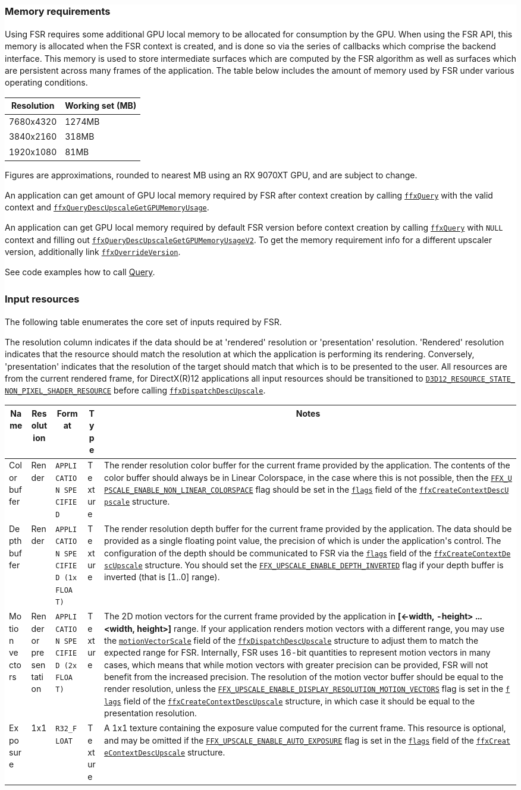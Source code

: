 <h3>Memory requirements</h3>
Using FSR requires some additional GPU local memory to be allocated for consumption by the GPU. When using the FSR API, this memory is allocated when the FSR context is created, and is done so via the series of callbacks which comprise the backend interface. This memory is used to store intermediate surfaces which are computed by the FSR algorithm as well as surfaces which are persistent across many frames of the application. The table below includes the amount of memory used by FSR under various operating conditions.

| Resolution | Working set (MB) |
| -----------|------------------|
| 7680x4320  | 1274MB           |
| 3840x2160  |  318MB           |
| 1920x1080  |   81MB           |

Figures are approximations, rounded to nearest MB using an RX 9070XT GPU, and are subject to change.


An application can get amount of GPU local memory required by FSR after context creation by calling [`ffxQuery`](../../Kits/FidelityFX/api/include/ffx_api.h#L150) with the valid context and [`ffxQueryDescUpscaleGetGPUMemoryUsage`](../../Kits/FidelityFX/upscalers/include/ffx_upscale.h#L181).

An application can get GPU local memory required by default FSR version before context creation by calling [`ffxQuery`](../../Kits/FidelityFX/api/include/ffx_api.h#L150) with `NULL` context and filling out [`ffxQueryDescUpscaleGetGPUMemoryUsageV2`](../../Kits/FidelityFX/upscalers/include/ffx_upscale.h#L188). To get the memory requirement info for a different upscaler version, additionally link [`ffxOverrideVersion`](../../Kits/FidelityFX/api/include/ffx_api.h#L99). 

See code examples how to call [Query](../getting-started/ffx-api.md#Query).


<h3>Input resources</h3>
The following table enumerates the core set of inputs required by FSR.

The resolution column indicates if the data should be at 'rendered' resolution or 'presentation' resolution. 'Rendered' resolution indicates that the resource should match the resolution at which the application is performing its rendering. Conversely, 'presentation' indicates that the resolution of the target should match that which is to be presented to the user. All resources are from the current rendered frame, for DirectX(R)12 applications all input resources should be transitioned to [`D3D12_RESOURCE_STATE_NON_PIXEL_SHADER_RESOURCE`](https://docs.microsoft.com/en-us/windows/win32/api/d3d12/ne-d3d12-d3d12_resource_states) before calling [`ffxDispatchDescUpscale`](../../Kits/FidelityFX/upscalers/include/ffx_upscale.h#L82).

| Name            | Resolution                   |  Format                            | Type      | Notes                                          |
| ----------------|------------------------------|------------------------------------|-----------|------------------------------------------------|
| Color buffer    | Render                       | `APPLICATION SPECIFIED`            | Texture   | The render resolution color buffer for the current frame provided by the application. The contents of the color buffer should always be in Linear Colorspace, in the case where this is not possible, then the [`FFX_UPSCALE_ENABLE_NON_LINEAR_COLORSPACE`](../../Kits/FidelityFX/upscalers/include/ffx_upscale.h#L50) flag should be set in  the [`flags`](../../Kits/FidelityFX/upscalers/include/ffx_upscale.h#L75) field of the [`ffxCreateContextDescUpscale`](../../Kits/FidelityFX/upscalers/include/ffx_upscale.h#L72) structure. |
| Depth buffer    | Render                       | `APPLICATION SPECIFIED (1x FLOAT)` | Texture   | The render resolution depth buffer for the current frame provided by the application. The data should be provided as a single floating point value, the precision of which is under the application's control. The configuration of the depth should be communicated to FSR via the [`flags`](../../Kits/FidelityFX/upscalers/include/ffx_upscale.h#L75) field of the [`ffxCreateContextDescUpscale`](../../Kits/FidelityFX/upscalers/include/ffx_upscale.h#L72) structure. You should set the [`FFX_UPSCALE_ENABLE_DEPTH_INVERTED`](../../Kits/FidelityFX/upscalers/include/ffx_upscale.h#L45) flag if your depth buffer is inverted (that is [1..0] range). |
| Motion vectors  | Render or presentation       | `APPLICATION SPECIFIED (2x FLOAT)` | Texture   | The 2D motion vectors for the current frame provided by the application in **[<-width, -height> ... <width, height>]** range. If your application renders motion vectors with a different range, you may use the [`motionVectorScale`](../../Kits/FidelityFX/upscalers/include/ffx_upscale.h#L94) field of the [`ffxDispatchDescUpscale`](../../Kits/FidelityFX/upscalers/include/ffx_upscale.h#L82) structure to adjust them to match the expected range for FSR. Internally, FSR uses 16-bit quantities to represent motion vectors in many cases, which means that while motion vectors with greater precision can be provided, FSR will not benefit from the increased precision. The resolution of the motion vector buffer should be equal to the render resolution, unless the [`FFX_UPSCALE_ENABLE_DISPLAY_RESOLUTION_MOTION_VECTORS`](../../Kits/FidelityFX/upscalers/include/ffx_upscale.h#L43) flag is set in the [`flags`](../../Kits/FidelityFX/upscalers/include/ffx_upscale.h#L75) field of the [`ffxCreateContextDescUpscale`](../../Kits/FidelityFX/upscalers/include/ffx_upscale.h#L72) structure, in which case it should be equal to the presentation resolution. |
| Exposure        | 1x1                          | `R32_FLOAT`                        | Texture   | A 1x1 texture containing the exposure value computed for the current frame. This resource is optional, and may be omitted if the [`FFX_UPSCALE_ENABLE_AUTO_EXPOSURE`](../../Kits/FidelityFX/upscalers/include/ffx_upscale.h#L47) flag is set in the [`flags`](../../Kits/FidelityFX/upscalers/include/ffx_upscale.h#L75) field of the [`ffxCreateContextDescUpscale`](../../Kits/FidelityFX/upscalers/include/ffx_upscale.h#L72) structure.  |
